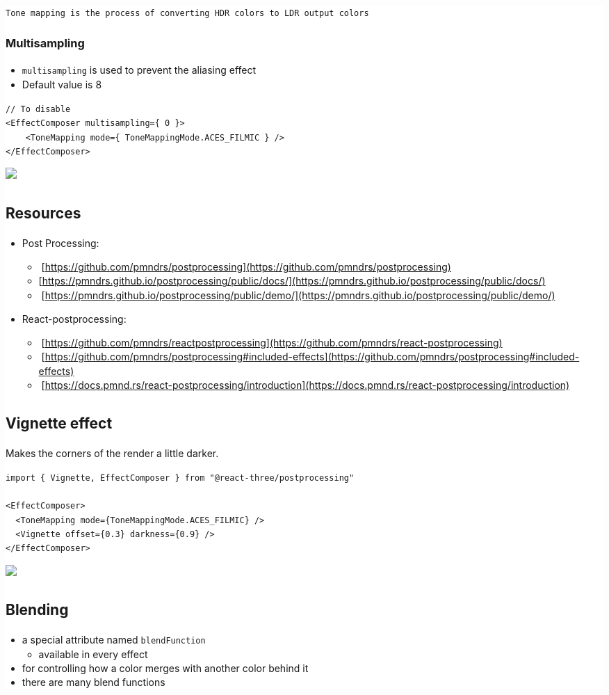```ad-note
Tone mapping is the process of converting HDR colors to LDR output colors
```
### Multisampling
- `multisampling` is used to prevent the aliasing effect 
- Default value is 8

```tsx
// To disable
<EffectComposer multisampling={ 0 }> 
    <ToneMapping mode={ ToneMappingMode.ACES_FILMIC } />
</EffectComposer>
```

![](https://threejs-journey.com/assets/lessons/53/005.jpg)

## Resources
- Post Processing:
	-  [https://github.com/pmndrs/postprocessing](https://github.com/pmndrs/postprocessing)
	- [https://pmndrs.github.io/postprocessing/public/docs/](https://pmndrs.github.io/postprocessing/public/docs/)
	-  [https://pmndrs.github.io/postprocessing/public/demo/](https://pmndrs.github.io/postprocessing/public/demo/)

- React-postprocessing:
	-  [https://github.com/pmndrs/reactpostprocessing](https://github.com/pmndrs/react-postprocessing)
	-  [https://github.com/pmndrs/postprocessing#included-effects](https://github.com/pmndrs/postprocessing#included-effects)
	-  [https://docs.pmnd.rs/react-postprocessing/introduction](https://docs.pmnd.rs/react-postprocessing/introduction)

## Vignette effect 

Makes the corners of the render a little darker.

```tsx
import { Vignette, EffectComposer } from "@react-three/postprocessing"

<EffectComposer>
  <ToneMapping mode={ToneMappingMode.ACES_FILMIC} />
  <Vignette offset={0.3} darkness={0.9} />
</EffectComposer>

```

![](https://threejs-journey.com/assets/lessons/53/007.jpg)

## Blending 
- a special attribute named `blendFunction` 
	- available in every effect
- for controlling how a color merges with another color behind it
- there are many blend functions
